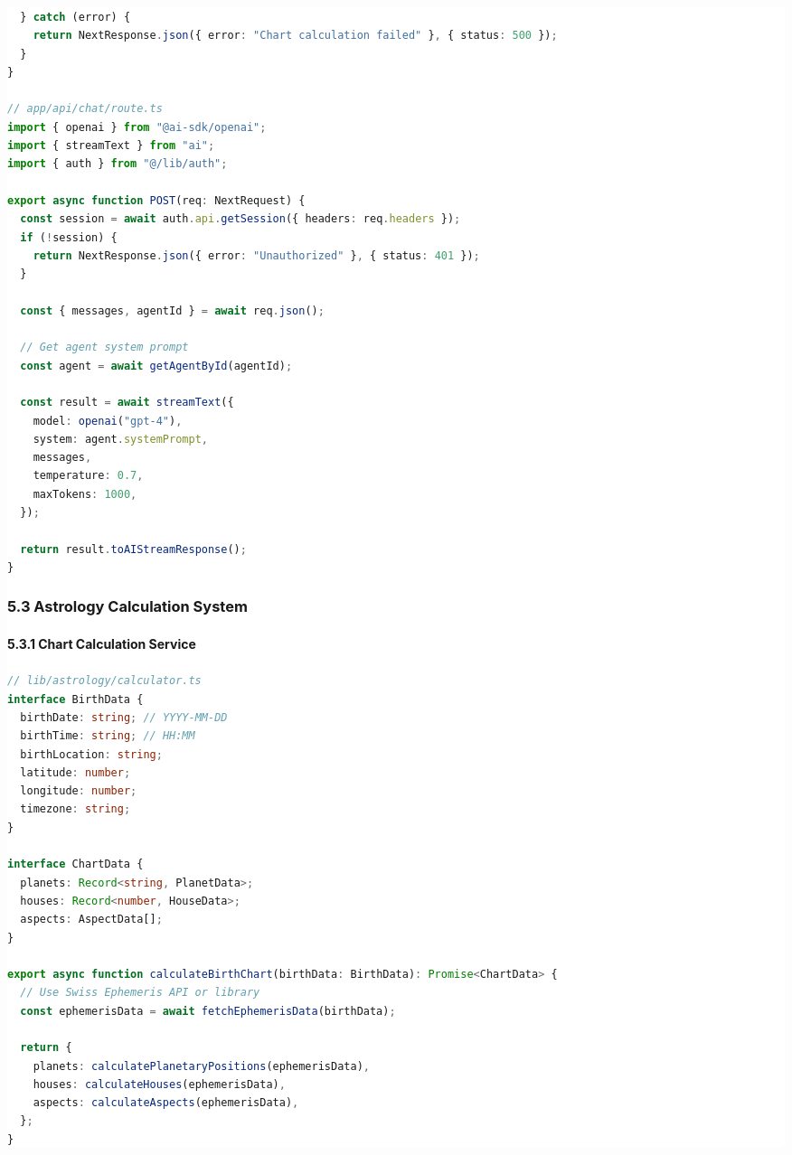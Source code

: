 ```typescript
  } catch (error) {
    return NextResponse.json({ error: "Chart calculation failed" }, { status: 500 });
  }
}

// app/api/chat/route.ts
import { openai } from "@ai-sdk/openai";
import { streamText } from "ai";
import { auth } from "@/lib/auth";

export async function POST(req: NextRequest) {
  const session = await auth.api.getSession({ headers: req.headers });
  if (!session) {
    return NextResponse.json({ error: "Unauthorized" }, { status: 401 });
  }

  const { messages, agentId } = await req.json();
  
  // Get agent system prompt
  const agent = await getAgentById(agentId);
  
  const result = await streamText({
    model: openai("gpt-4"),
    system: agent.systemPrompt,
    messages,
    temperature: 0.7,
    maxTokens: 1000,
  });

  return result.toAIStreamResponse();
}
```

### 5.3 Astrology Calculation System

#### 5.3.1 Chart Calculation Service
```typescript
// lib/astrology/calculator.ts
interface BirthData {
  birthDate: string; // YYYY-MM-DD
  birthTime: string; // HH:MM
  birthLocation: string;
  latitude: number;
  longitude: number;
  timezone: string;
}

interface ChartData {
  planets: Record<string, PlanetData>;
  houses: Record<number, HouseData>;
  aspects: AspectData[];
}

export async function calculateBirthChart(birthData: BirthData): Promise<ChartData> {
  // Use Swiss Ephemeris API or library
  const ephemerisData = await fetchEphemerisData(birthData);
  
  return {
    planets: calculatePlanetaryPositions(ephemerisData),
    houses: calculateHouses(ephemerisData),
    aspects: calculateAspects(ephemerisData),
  };
}
```
